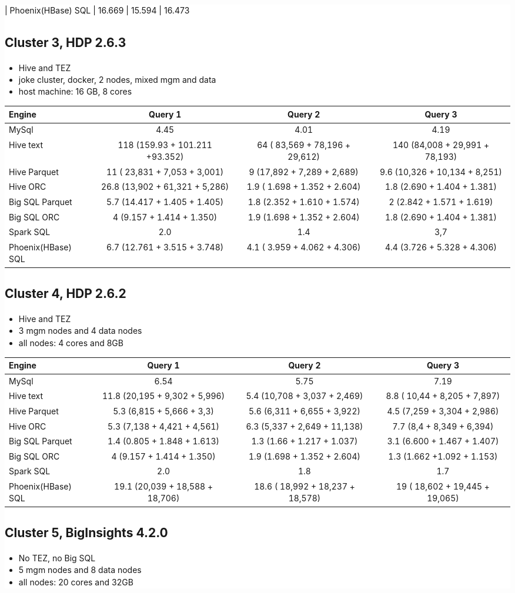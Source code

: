 | Phoenix(HBase) SQL | 16.669 | 15.594 | 16.473

## Cluster 3, HDP 2.6.3
* Hive and TEZ
* joke cluster, docker, 2 nodes, mixed mgm and data
* host machine: 16 GB, 8 cores

| Engine | Query 1 | Query 2 | Query 3 
|:-------|:-------:|:--------:|:------:|
| MySql | 4.45 | 4.01 | 4.19 
| Hive text | 118 (159.93 + 101.211 +93.352) | 64 ( 83,569 + 78,196 + 29,612) | 140 (84,008 + 29,991 + 78,193) |
| Hive Parquet | 11 ( 23,831 + 7,053 + 3,001) | 9 (17,892 + 7,289 + 2,689) | 9.6 (10,326 + 10,134 + 8,251)
| Hive ORC | 26.8 (13,902 + 61,321 + 5,286) | 1.9 ( 1.698 + 1.352 + 2.604) | 1.8 (2.690 + 1.404 + 1.381)
| Big SQL Parquet | 5.7 (14.417 + 1.405 + 1.405) | 1.8 (2.352 + 1.610 + 1.574) | 2 (2.842 + 1.571 + 1.619)
| Big SQL ORC | 4 (9.157 + 1.414 + 1.350) | 1.9 (1.698 + 1.352 + 2.604) | 1.8 (2.690 + 1.404 + 1.381)
| Spark SQL | 2.0 | 1.4 | 3,7
| Phoenix(HBase) SQL | 6.7 (12.761 + 3.515 + 3.748) | 4.1 ( 3.959 + 4.062 + 4.306) | 4.4 (3.726 + 5.328 + 4.306)

## Cluster 4, HDP 2.6.2
* Hive and TEZ
* 3 mgm nodes and 4 data nodes
* all nodes: 4 cores and 8GB

| Engine | Query 1 | Query 2 | Query 3
|:-------|:-------:|:--------:|:------:|
| MySql | 6.54 | 5.75 | 7.19
| Hive text | 11.8 (20,195 + 9,302 + 5,996) | 5.4 (10,708 + 3,037 + 2,469) | 8.8 ( 10,44 + 8,205 + 7,897) |
| Hive Parquet | 5.3 (6,815 + 5,666 + 3,3) | 5.6 (6,311 + 6,655 + 3,922) | 4.5 (7,259 + 3,304 + 2,986)
| Hive ORC | 5.3 (7,138  + 4,421 + 4,561) | 6.3 (5,337 + 2,649 + 11,138) | 7.7 (8,4 + 8,349 + 6,394)
| Big SQL Parquet | 1.4 (0.805 + 1.848 + 1.613) | 1.3 (1.66 + 1.217 + 1.037) | 3.1 (6.600 + 1.467 + 1.407)
| Big SQL ORC | 4 (9.157 + 1.414 + 1.350) | 1.9 (1.698 + 1.352 + 2.604) | 1.3 (1.662 +1.092 + 1.153)
| Spark SQL | 2.0 | 1.8 | 1.7
| Phoenix(HBase) SQL | 19.1 (20,039 + 18,588 + 18,706) | 18.6 (  18,992 + 18,237 + 18,578) | 19 ( 18,602 + 19,445 + 19,065)

## Cluster 5, BigInsights 4.2.0
* No TEZ, no Big SQL
* 5 mgm nodes and 8 data nodes
* all nodes: 20 cores and 32GB
